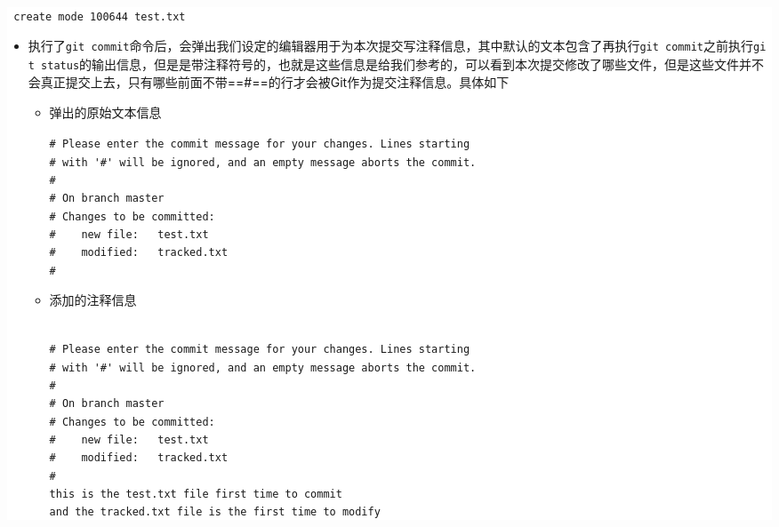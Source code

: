    ```bash
    create mode 100644 test.txt
   ```

   - 执行了`git commit`命令后，会弹出我们设定的编辑器用于为本次提交写注释信息，其中默认的文本包含了再执行`git commit`之前执行`git status`的输出信息，但是是带注释符号的，也就是这些信息是给我们参考的，可以看到本次提交修改了哪些文件，但是这些文件并不会真正提交上去，只有哪些前面不带==#==的行才会被Git作为提交注释信息。具体如下

     - 弹出的原始文本信息

       ```text
       # Please enter the commit message for your changes. Lines starting
       # with '#' will be ignored, and an empty message aborts the commit.
       #
       # On branch master
       # Changes to be committed:
       #	new file:   test.txt
       #	modified:   tracked.txt
       #
       ```

       

     - 添加的注释信息

       ```text
       
       # Please enter the commit message for your changes. Lines starting
       # with '#' will be ignored, and an empty message aborts the commit.
       #
       # On branch master
       # Changes to be committed:
       #	new file:   test.txt
       #	modified:   tracked.txt
       #
       this is the test.txt file first time to commit
       and the tracked.txt file is the first time to modify
       ```
